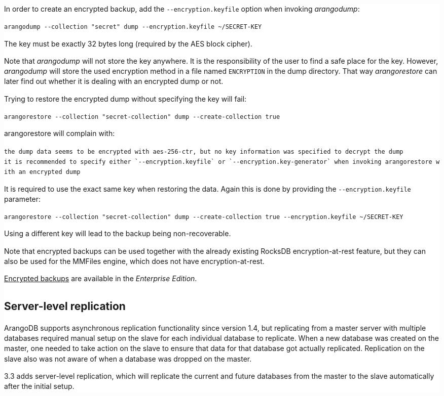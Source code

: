 In order to create an encrypted backup, add the `--encryption.keyfile`
option when invoking _arangodump_:

```
arangodump --collection "secret" dump --encryption.keyfile ~/SECRET-KEY
```

The key must be exactly 32 bytes long (required by the AES block cipher).

Note that _arangodump_ will not store the key anywhere. It is the responsibility
of the user to find a safe place for the key. However, _arangodump_ will store
the used encryption method in a file named `ENCRYPTION` in the dump directory.
That way _arangorestore_ can later find out whether it is dealing with an
encrypted dump or not.

Trying to restore the encrypted dump without specifying the key will fail:

```
arangorestore --collection "secret-collection" dump --create-collection true
```

arangorestore will complain with:

```
the dump data seems to be encrypted with aes-256-ctr, but no key information was specified to decrypt the dump
it is recommended to specify either `--encryption.keyfile` or `--encryption.key-generator` when invoking arangorestore with an encrypted dump
```

It is required to use the exact same key when restoring the data. Again this is
done by providing the `--encryption.keyfile` parameter:

```
arangorestore --collection "secret-collection" dump --create-collection true --encryption.keyfile ~/SECRET-KEY
```

Using a different key will lead to the backup being non-recoverable.

Note that encrypted backups can be used together with the already existing 
RocksDB encryption-at-rest feature, but they can also be used for the MMFiles
engine, which does not have encryption-at-rest.

[Encrypted backups](programs-arangodump-examples.html#encryption) are available
in the *Enterprise Edition*.

Server-level replication
------------------------

ArangoDB supports asynchronous replication functionality since version 1.4, but
replicating from a master server with multiple databases required manual setup
on the slave for each individual database to replicate. When a new database was
created on the master, one needed to take action on the slave to ensure that data
for that database got actually replicated. Replication on the slave also was not
aware of when a database was dropped on the master.

3.3 adds server-level replication, which will replicate the current and future databases from the master to the
slave automatically after the initial setup.
